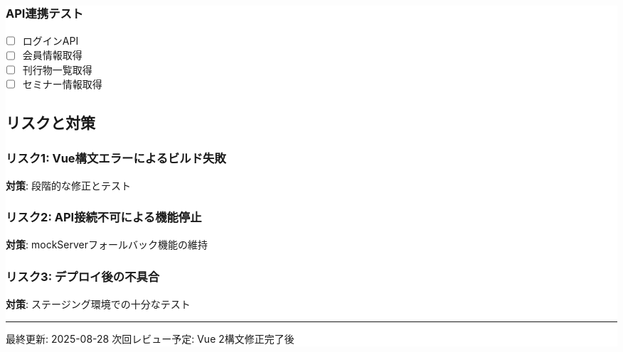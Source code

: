 ### API連携テスト
- [ ] ログインAPI
- [ ] 会員情報取得
- [ ] 刊行物一覧取得
- [ ] セミナー情報取得

## リスクと対策

### リスク1: Vue構文エラーによるビルド失敗
**対策**: 段階的な修正とテスト

### リスク2: API接続不可による機能停止
**対策**: mockServerフォールバック機能の維持

### リスク3: デプロイ後の不具合
**対策**: ステージング環境での十分なテスト

---

最終更新: 2025-08-28
次回レビュー予定: Vue 2構文修正完了後